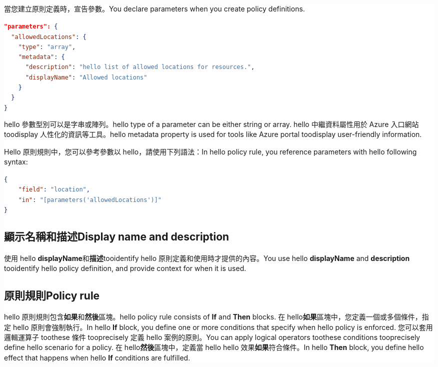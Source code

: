 <span data-ttu-id="2ebd3-163">當您建立原則定義時，宣告參數。</span><span class="sxs-lookup"><span data-stu-id="2ebd3-163">You declare parameters when you create policy definitions.</span></span>

```json
"parameters": {
  "allowedLocations": {
    "type": "array",
    "metadata": {
      "description": "hello list of allowed locations for resources.",
      "displayName": "Allowed locations"
    }
  }
}
```

<span data-ttu-id="2ebd3-164">hello 參數型別可以是字串或陣列。</span><span class="sxs-lookup"><span data-stu-id="2ebd3-164">hello type of a parameter can be either string or array.</span></span> <span data-ttu-id="2ebd3-165">hello 中繼資料屬性用於 Azure 入口網站 toodisplay 人性化的資訊等工具。</span><span class="sxs-lookup"><span data-stu-id="2ebd3-165">hello metadata property is used for tools like Azure portal toodisplay user-friendly information.</span></span> 

<span data-ttu-id="2ebd3-166">Hello 原則規則中，您可以參考參數以 hello，請使用下列語法：</span><span class="sxs-lookup"><span data-stu-id="2ebd3-166">In hello policy rule, you reference parameters with hello following syntax:</span></span> 

```json
{ 
    "field": "location",
    "in": "[parameters('allowedLocations')]"
}
```

## <a name="display-name-and-description"></a><span data-ttu-id="2ebd3-167">顯示名稱和描述</span><span class="sxs-lookup"><span data-stu-id="2ebd3-167">Display name and description</span></span>

<span data-ttu-id="2ebd3-168">使用 hello **displayName**和**描述**tooidentify hello 原則定義和使用時才提供的內容。</span><span class="sxs-lookup"><span data-stu-id="2ebd3-168">You use hello **displayName** and **description** tooidentify hello policy definition, and provide context for when it is used.</span></span>

## <a name="policy-rule"></a><span data-ttu-id="2ebd3-169">原則規則</span><span class="sxs-lookup"><span data-stu-id="2ebd3-169">Policy rule</span></span>

<span data-ttu-id="2ebd3-170">hello 原則規則包含**如果**和**然後**區塊。</span><span class="sxs-lookup"><span data-stu-id="2ebd3-170">hello policy rule consists of **If** and **Then** blocks.</span></span> <span data-ttu-id="2ebd3-171">在 hello**如果**區塊中，您定義一個或多個條件，指定 hello 原則會強制執行。</span><span class="sxs-lookup"><span data-stu-id="2ebd3-171">In hello **If** block, you define one or more conditions that specify when hello policy is enforced.</span></span> <span data-ttu-id="2ebd3-172">您可以套用邏輯運算子 toothese 條件 tooprecisely 定義 hello 案例的原則。</span><span class="sxs-lookup"><span data-stu-id="2ebd3-172">You can apply logical operators toothese conditions tooprecisely define hello scenario for a policy.</span></span> <span data-ttu-id="2ebd3-173">在 hello**然後**區塊中，定義當 hello hello 效果**如果**符合條件。</span><span class="sxs-lookup"><span data-stu-id="2ebd3-173">In hello **Then** block, you define hello effect that happens when hello **If** conditions are fulfilled.</span></span>
